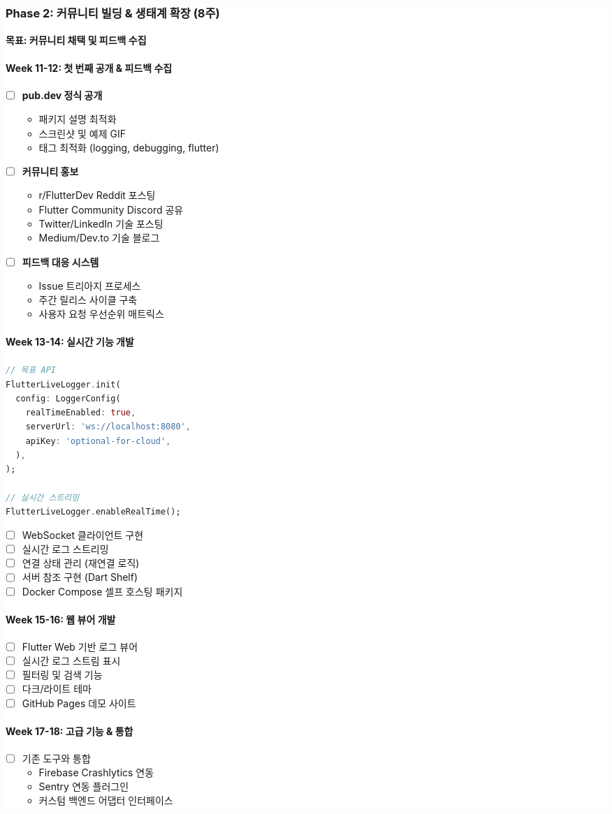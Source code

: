 ### Phase 2: 커뮤니티 빌딩 & 생태계 확장 (8주)

**목표: 커뮤니티 채택 및 피드백 수집**

#### Week 11-12: 첫 번째 공개 & 피드백 수집

- [ ] **pub.dev 정식 공개**
  - 패키지 설명 최적화
  - 스크린샷 및 예제 GIF
  - 태그 최적화 (logging, debugging, flutter)

- [ ] **커뮤니티 홍보**
  - r/FlutterDev Reddit 포스팅
  - Flutter Community Discord 공유
  - Twitter/LinkedIn 기술 포스팅
  - Medium/Dev.to 기술 블로그

- [ ] **피드백 대응 시스템**
  - Issue 트리아지 프로세스
  - 주간 릴리스 사이클 구축
  - 사용자 요청 우선순위 매트릭스

#### Week 13-14: 실시간 기능 개발

```dart
// 목표 API
FlutterLiveLogger.init(
  config: LoggerConfig(
    realTimeEnabled: true,
    serverUrl: 'ws://localhost:8080',
    apiKey: 'optional-for-cloud',
  ),
);

// 실시간 스트리밍
FlutterLiveLogger.enableRealTime();
```

- [ ] WebSocket 클라이언트 구현
- [ ] 실시간 로그 스트리밍
- [ ] 연결 상태 관리 (재연결 로직)
- [ ] 서버 참조 구현 (Dart Shelf)
- [ ] Docker Compose 셀프 호스팅 패키지

#### Week 15-16: 웹 뷰어 개발

- [ ] Flutter Web 기반 로그 뷰어
- [ ] 실시간 로그 스트림 표시
- [ ] 필터링 및 검색 기능
- [ ] 다크/라이트 테마
- [ ] GitHub Pages 데모 사이트

#### Week 17-18: 고급 기능 & 통합

- [ ] 기존 도구와 통합
  - Firebase Crashlytics 연동
  - Sentry 연동 플러그인
  - 커스텀 백엔드 어댑터 인터페이스
